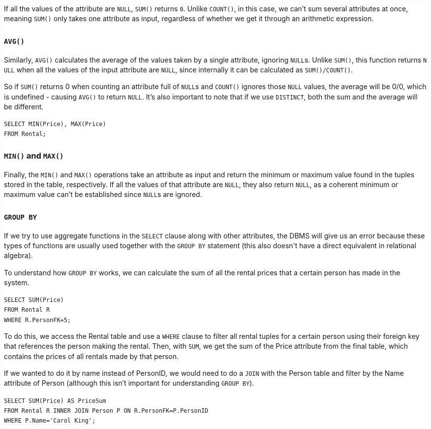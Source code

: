 If all the values of the attribute are `NULL`, `SUM()` returns `0`. Unlike `COUNT()`, in this case, we can’t sum several attributes at once, meaning `SUM()` only takes one attribute as input, regardless of whether we get it through an arithmetic expression.

### `AVG()`

Similarly, `AVG()` calculates the average of the values taken by a single attribute, ignoring `NULL`s. Unlike `SUM()`, this function returns `NULL` when all the values of the input attribute are `NULL`, since internally it can be calculated as `SUM()/COUNT()`.

So if `SUM()` returns 0 when counting an attribute full of `NULL`s and `COUNT()` ignores those `NULL` values, the average will be 0/0, which is undefined - causing `AVG()` to return `NULL`. It’s also important to note that if we use `DISTINCT`, both the sum and the average will be different.

```pgsql
SELECT MIN(Price), MAX(Price)
FROM Rental;
```

### `MIN()` and `MAX()`

Finally, the `MIN()` and `MAX()` operations take an attribute as input and return the minimum or maximum value found in the tuples stored in the table, respectively. If all the values of that attribute are `NULL`, they also return `NULL`, as a coherent minimum or maximum value can’t be established since `NULL`s are ignored.

### `GROUP BY`

If we try to use aggregate functions in the `SELECT` clause along with other attributes, the DBMS will give us an error because these types of functions are usually used together with the `GROUP BY` statement (this also doesn't have a direct equivalent in relational algebra).

To understand how `GROUP BY` works, we can calculate the sum of all the rental prices that a certain person has made in the system.

```pgsql
SELECT SUM(Price)
FROM Rental R
WHERE R.PersonFK=5;
```

To do this, we access the Rental table and use a `WHERE` clause to filter all rental tuples for a certain person using their foreign key that references the person making the rental. Then, with `SUM`, we get the sum of the Price attribute from the final table, which contains the prices of all rentals made by that person.

If we wanted to do it by name instead of PersonID, we would need to do a `JOIN` with the Person table and filter by the Name attribute of Person (although this isn’t important for understanding `GROUP BY`).

```pgsql
SELECT SUM(Price) AS PriceSum
FROM Rental R INNER JOIN Person P ON R.PersonFK=P.PersonID
WHERE P.Name='Carol King';
```
